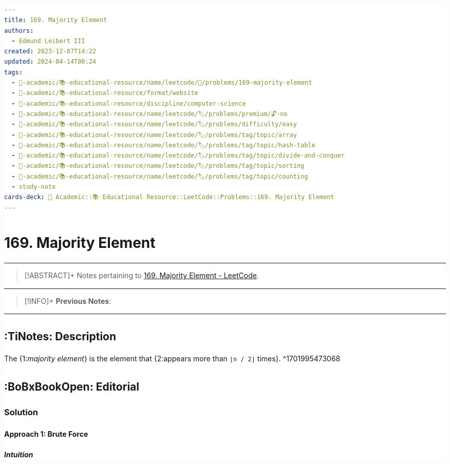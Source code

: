 ```yaml
---
title: 169. Majority Element
authors:
  - Edmund Leibert III
created: 2023-12-07T14:22
updated: 2024-04-14T00:24
tags:
  - 🔴-academic/📚-educational-resource/name/leetcode/🔖/problems/169-majority-element
  - 🔴-academic/📚-educational-resource/format/website
  - 🔴-academic/📚-educational-resource/discipline/computer-science
  - 🔴-academic/📚-educational-resource/name/leetcode/🏷️/problems/premium/🔓-no
  - 🔴-academic/📚-educational-resource/name/leetcode/🏷️/problems/difficulty/easy
  - 🔴-academic/📚-educational-resource/name/leetcode/🏷️/problems/tag/topic/array
  - 🔴-academic/📚-educational-resource/name/leetcode/🏷️/problems/tag/topic/hash-table
  - 🔴-academic/📚-educational-resource/name/leetcode/🏷️/problems/tag/topic/divide-and-conquer
  - 🔴-academic/📚-educational-resource/name/leetcode/🏷️/problems/tag/topic/sorting
  - 🔴-academic/📚-educational-resource/name/leetcode/🏷️/problems/tag/topic/counting
  - study-note
cards-deck: 🔴 Academic::📚 Educational Resource::LeetCode::Problems::169. Majority Element
---
```


# 169. Majority Element

---

> [!ABSTRACT]+
> Notes pertaining to [169. Majority Element - LeetCode](https://leetcode.com/problems/majority-element/description/).

---

> [!INFO]+
> **Previous Notes**:
> 

---

## :TiNotes: Description

The {1:_majority element_} is the element that {2:appears more than `⌊n / 2⌋` times}.
^1701995473068

## :BoBxBookOpen: Editorial

### **Solution**

#### **Approach 1: Brute Force**

##### **Intuition**
